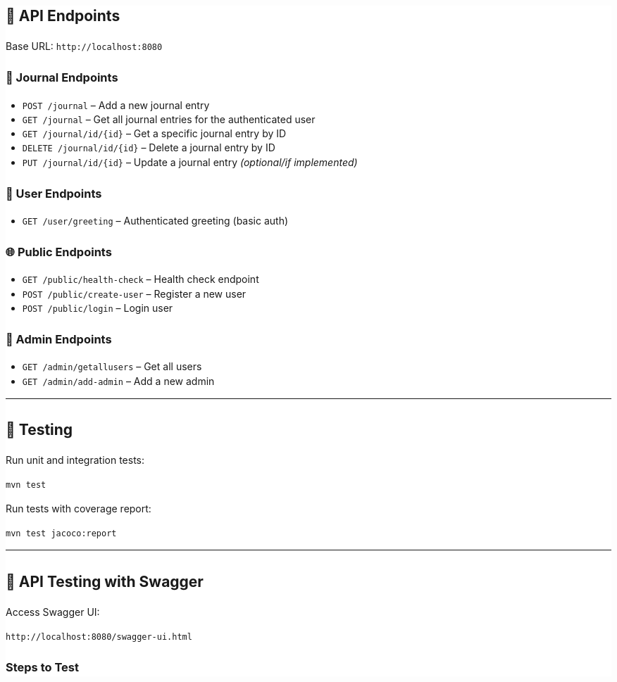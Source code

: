 ## 📘 API Endpoints

Base URL: `http://localhost:8080`

### 📓 Journal Endpoints

- `POST /journal` – Add a new journal entry
- `GET /journal` – Get all journal entries for the authenticated user
- `GET /journal/id/{id}` – Get a specific journal entry by ID
- `DELETE /journal/id/{id}` – Delete a journal entry by ID
- `PUT /journal/id/{id}` – Update a journal entry *(optional/if implemented)*

### 👤 User Endpoints

- `GET /user/greeting` – Authenticated greeting (basic auth)

### 🌐 Public Endpoints

- `GET /public/health-check` – Health check endpoint
- `POST /public/create-user` – Register a new user
- `POST /public/login` – Login user

### 👮 Admin Endpoints

- `GET /admin/getallusers` – Get all users
- `GET /admin/add-admin` – Add a new admin

---

## 🧪 Testing

Run unit and integration tests:

```bash
mvn test
```

Run tests with coverage report:

```bash
mvn test jacoco:report
```

---

## 🔎 API Testing with Swagger

Access Swagger UI:

```bash
http://localhost:8080/swagger-ui.html
```

### Steps to Test
